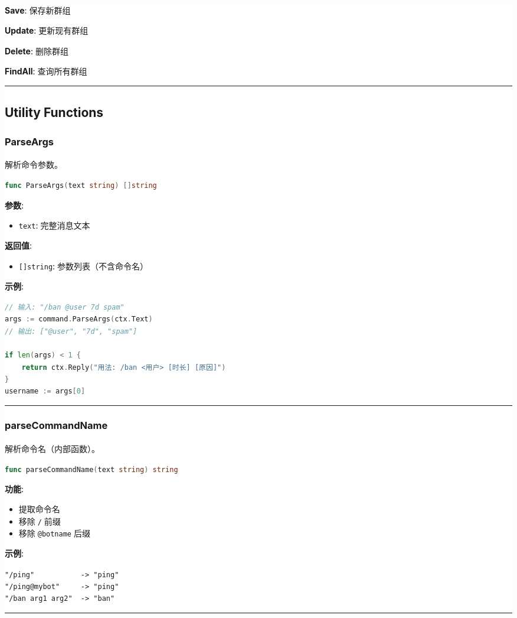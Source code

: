 **Save**: 保存新群组

**Update**: 更新现有群组

**Delete**: 删除群组

**FindAll**: 查询所有群组

---

## Utility Functions

### ParseArgs

解析命令参数。

```go
func ParseArgs(text string) []string
```

**参数**:
- `text`: 完整消息文本

**返回值**:
- `[]string`: 参数列表（不含命令名）

**示例**:
```go
// 输入: "/ban @user 7d spam"
args := command.ParseArgs(ctx.Text)
// 输出: ["@user", "7d", "spam"]

if len(args) < 1 {
    return ctx.Reply("用法: /ban <用户> [时长] [原因]")
}
username := args[0]
```

---

### parseCommandName

解析命令名（内部函数）。

```go
func parseCommandName(text string) string
```

**功能**:
- 提取命令名
- 移除 `/` 前缀
- 移除 `@botname` 后缀

**示例**:
```
"/ping"           -> "ping"
"/ping@mybot"     -> "ping"
"/ban arg1 arg2"  -> "ban"
```

---